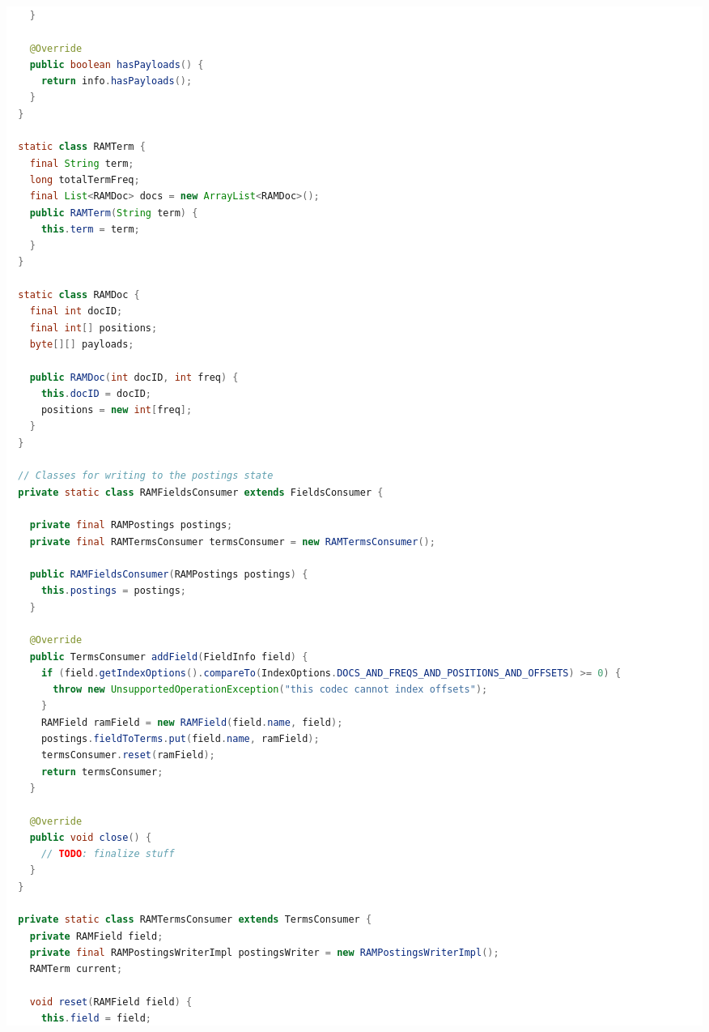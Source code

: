 ```java
    }
    
    @Override
    public boolean hasPayloads() {
      return info.hasPayloads();
    }
  }

  static class RAMTerm {
    final String term;
    long totalTermFreq;
    final List<RAMDoc> docs = new ArrayList<RAMDoc>();
    public RAMTerm(String term) {
      this.term = term;
    }
  }

  static class RAMDoc {
    final int docID;
    final int[] positions;
    byte[][] payloads;

    public RAMDoc(int docID, int freq) {
      this.docID = docID;
      positions = new int[freq];
    }
  }

  // Classes for writing to the postings state
  private static class RAMFieldsConsumer extends FieldsConsumer {

    private final RAMPostings postings;
    private final RAMTermsConsumer termsConsumer = new RAMTermsConsumer();

    public RAMFieldsConsumer(RAMPostings postings) {
      this.postings = postings;
    }

    @Override
    public TermsConsumer addField(FieldInfo field) {
      if (field.getIndexOptions().compareTo(IndexOptions.DOCS_AND_FREQS_AND_POSITIONS_AND_OFFSETS) >= 0) {
        throw new UnsupportedOperationException("this codec cannot index offsets");
      }
      RAMField ramField = new RAMField(field.name, field);
      postings.fieldToTerms.put(field.name, ramField);
      termsConsumer.reset(ramField);
      return termsConsumer;
    }

    @Override
    public void close() {
      // TODO: finalize stuff
    }
  }

  private static class RAMTermsConsumer extends TermsConsumer {
    private RAMField field;
    private final RAMPostingsWriterImpl postingsWriter = new RAMPostingsWriterImpl();
    RAMTerm current;
      
    void reset(RAMField field) {
      this.field = field;
```